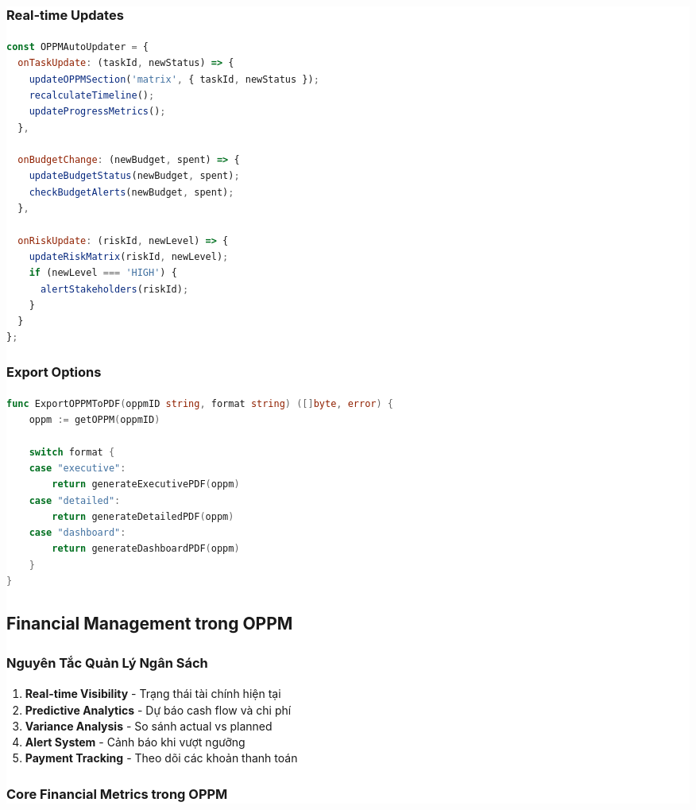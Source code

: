 ### Real-time Updates
```javascript
const OPPMAutoUpdater = {
  onTaskUpdate: (taskId, newStatus) => {
    updateOPPMSection('matrix', { taskId, newStatus });
    recalculateTimeline();
    updateProgressMetrics();
  },
  
  onBudgetChange: (newBudget, spent) => {
    updateBudgetStatus(newBudget, spent);
    checkBudgetAlerts(newBudget, spent);
  },
  
  onRiskUpdate: (riskId, newLevel) => {
    updateRiskMatrix(riskId, newLevel);
    if (newLevel === 'HIGH') {
      alertStakeholders(riskId);
    }
  }
};
```

### Export Options
```go
func ExportOPPMToPDF(oppmID string, format string) ([]byte, error) {
    oppm := getOPPM(oppmID)
    
    switch format {
    case "executive":
        return generateExecutivePDF(oppm)
    case "detailed":
        return generateDetailedPDF(oppm)
    case "dashboard":
        return generateDashboardPDF(oppm)
    }
}
```

## Financial Management trong OPPM

### Nguyên Tắc Quản Lý Ngân Sách
1. **Real-time Visibility** - Trạng thái tài chính hiện tại
2. **Predictive Analytics** - Dự báo cash flow và chi phí
3. **Variance Analysis** - So sánh actual vs planned
4. **Alert System** - Cảnh báo khi vượt ngưỡng
5. **Payment Tracking** - Theo dõi các khoản thanh toán

### Core Financial Metrics trong OPPM
